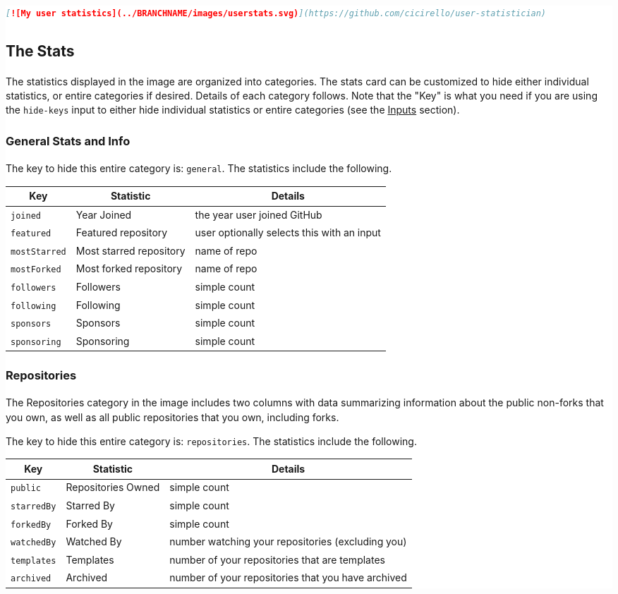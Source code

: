 ```markdown
[![My user statistics](../BRANCHNAME/images/userstats.svg)](https://github.com/cicirello/user-statistician)
```


## The Stats

The statistics displayed in the image are organized into categories. The stats
card can be customized to hide either individual statistics, or entire categories
if desired. Details of each category follows. Note that the "Key" is what you need if
you are using the `hide-keys` input to either hide individual statistics or 
entire categories (see the [Inputs](#inputs) section).

### General Stats and Info

The key to hide this entire category is: `general`. The statistics include the 
following.

| Key | Statistic | Details |
| --- | --- | ------ |
| `joined` | Year Joined | the year user joined GitHub |
| `featured` | Featured repository | user optionally selects this with an input | 
| `mostStarred` | Most starred repository | name of repo |
| `mostForked` | Most forked repository | name of repo |
| `followers` | Followers | simple count |
| `following` | Following | simple count |
| `sponsors` | Sponsors | simple count |
| `sponsoring` | Sponsoring | simple count |

### Repositories

The Repositories category in the image includes
two columns with data summarizing information
about the public non-forks that you own, as well as all public repositories
that you own, including forks.
  
The key to hide this entire category is: `repositories`.
The statistics include the following.

| Key | Statistic | Details |
| --- | --- | ------ |
| `public` | Repositories Owned | simple count |
| `starredBy` | Starred By | simple count |
| `forkedBy` | Forked By  | simple count |
| `watchedBy` | Watched By | number watching your repositories (excluding you) |
| `templates` | Templates | number of your repositories that are templates |
| `archived` | Archived | number of your repositories that you have archived |
